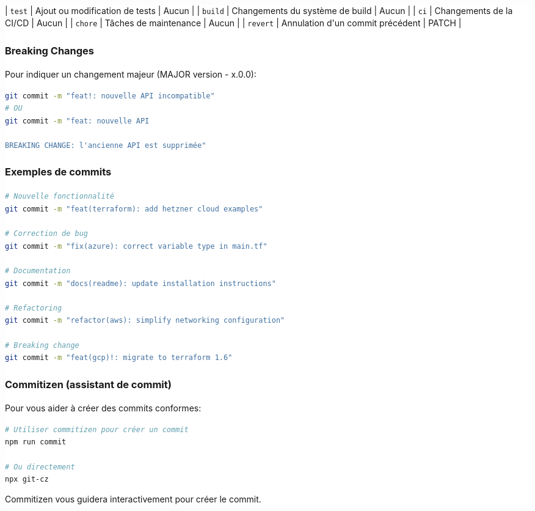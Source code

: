 | `test`     | Ajout ou modification de tests                   | Aucun          |
| `build`    | Changements du système de build                  | Aucun          |
| `ci`       | Changements de la CI/CD                          | Aucun          |
| `chore`    | Tâches de maintenance                            | Aucun          |
| `revert`   | Annulation d'un commit précédent                 | PATCH          |

### Breaking Changes

Pour indiquer un changement majeur (MAJOR version - x.0.0):

```bash
git commit -m "feat!: nouvelle API incompatible"
# OU
git commit -m "feat: nouvelle API

BREAKING CHANGE: l'ancienne API est supprimée"
```

### Exemples de commits

```bash
# Nouvelle fonctionnalité
git commit -m "feat(terraform): add hetzner cloud examples"

# Correction de bug
git commit -m "fix(azure): correct variable type in main.tf"

# Documentation
git commit -m "docs(readme): update installation instructions"

# Refactoring
git commit -m "refactor(aws): simplify networking configuration"

# Breaking change
git commit -m "feat(gcp)!: migrate to terraform 1.6"
```

### Commitizen (assistant de commit)

Pour vous aider à créer des commits conformes:

```bash
# Utiliser commitizen pour créer un commit
npm run commit

# Ou directement
npx git-cz
```

Commitizen vous guidera interactivement pour créer le commit.

